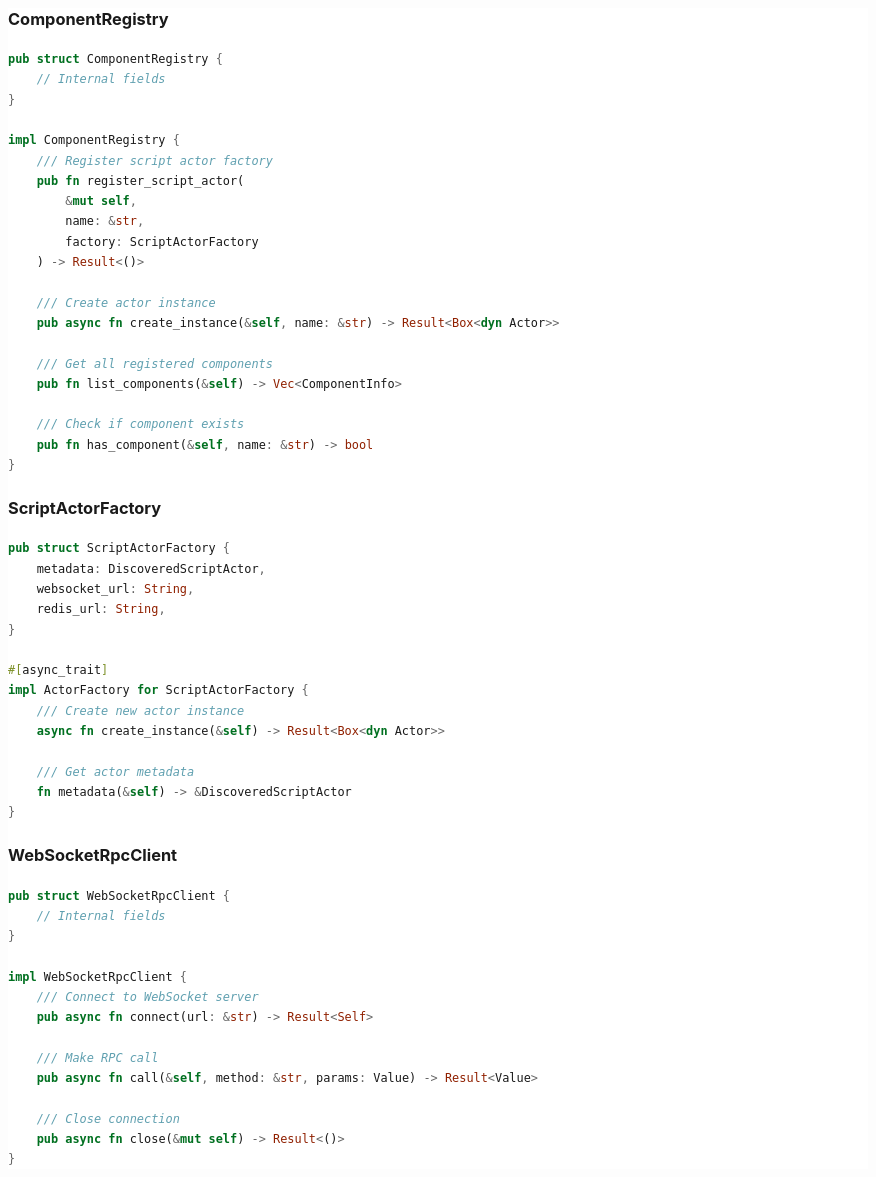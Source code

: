 ### ComponentRegistry

```rust
pub struct ComponentRegistry {
    // Internal fields
}

impl ComponentRegistry {
    /// Register script actor factory
    pub fn register_script_actor(
        &mut self, 
        name: &str, 
        factory: ScriptActorFactory
    ) -> Result<()>
    
    /// Create actor instance
    pub async fn create_instance(&self, name: &str) -> Result<Box<dyn Actor>>
    
    /// Get all registered components
    pub fn list_components(&self) -> Vec<ComponentInfo>
    
    /// Check if component exists
    pub fn has_component(&self, name: &str) -> bool
}
```

### ScriptActorFactory

```rust
pub struct ScriptActorFactory {
    metadata: DiscoveredScriptActor,
    websocket_url: String,
    redis_url: String,
}

#[async_trait]
impl ActorFactory for ScriptActorFactory {
    /// Create new actor instance
    async fn create_instance(&self) -> Result<Box<dyn Actor>>
    
    /// Get actor metadata
    fn metadata(&self) -> &DiscoveredScriptActor
}
```

### WebSocketRpcClient

```rust
pub struct WebSocketRpcClient {
    // Internal fields
}

impl WebSocketRpcClient {
    /// Connect to WebSocket server
    pub async fn connect(url: &str) -> Result<Self>
    
    /// Make RPC call
    pub async fn call(&self, method: &str, params: Value) -> Result<Value>
    
    /// Close connection
    pub async fn close(&mut self) -> Result<()>
}
```
